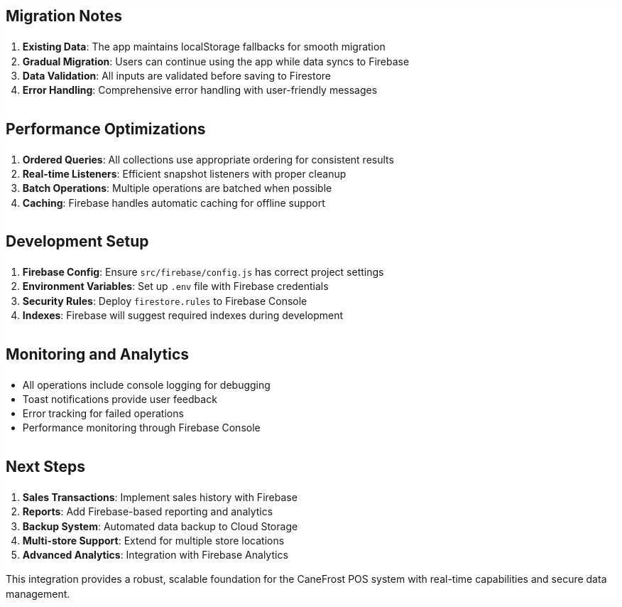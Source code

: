 ## Migration Notes

1. **Existing Data**: The app maintains localStorage fallbacks for smooth migration
2. **Gradual Migration**: Users can continue using the app while data syncs to Firebase
3. **Data Validation**: All inputs are validated before saving to Firestore
4. **Error Handling**: Comprehensive error handling with user-friendly messages

## Performance Optimizations

1. **Ordered Queries**: All collections use appropriate ordering for consistent results
2. **Real-time Listeners**: Efficient snapshot listeners with proper cleanup
3. **Batch Operations**: Multiple operations are batched when possible
4. **Caching**: Firebase handles automatic caching for offline support

## Development Setup

1. **Firebase Config**: Ensure `src/firebase/config.js` has correct project settings
2. **Environment Variables**: Set up `.env` file with Firebase credentials
3. **Security Rules**: Deploy `firestore.rules` to Firebase Console
4. **Indexes**: Firebase will suggest required indexes during development

## Monitoring and Analytics

- All operations include console logging for debugging
- Toast notifications provide user feedback
- Error tracking for failed operations
- Performance monitoring through Firebase Console

## Next Steps

1. **Sales Transactions**: Implement sales history with Firebase
2. **Reports**: Add Firebase-based reporting and analytics
3. **Backup System**: Automated data backup to Cloud Storage
4. **Multi-store Support**: Extend for multiple store locations
5. **Advanced Analytics**: Integration with Firebase Analytics

This integration provides a robust, scalable foundation for the CaneFrost POS system with real-time capabilities and secure data management.